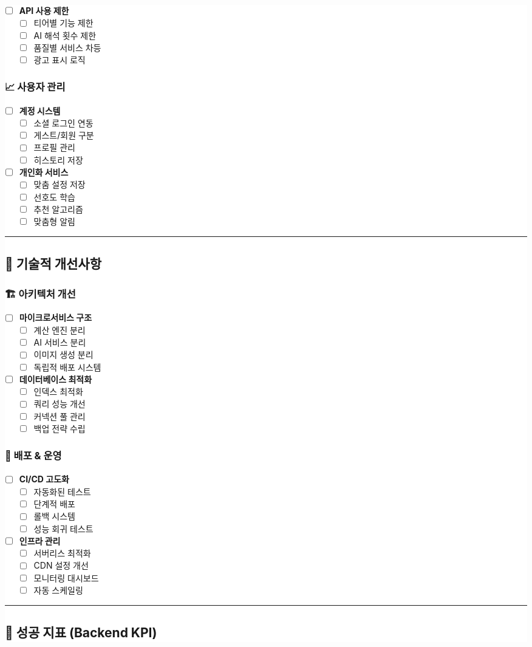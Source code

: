 - [ ] **API 사용 제한**
  - [ ] 티어별 기능 제한
  - [ ] AI 해석 횟수 제한
  - [ ] 품질별 서비스 차등
  - [ ] 광고 표시 로직

### 📈 사용자 관리
- [ ] **계정 시스템**
  - [ ] 소셜 로그인 연동
  - [ ] 게스트/회원 구분
  - [ ] 프로필 관리
  - [ ] 히스토리 저장

- [ ] **개인화 서비스**
  - [ ] 맞춤 설정 저장
  - [ ] 선호도 학습
  - [ ] 추천 알고리즘
  - [ ] 맞춤형 알림

---

## 🔧 기술적 개선사항

### 🏗️ 아키텍처 개선
- [ ] **마이크로서비스 구조**
  - [ ] 계산 엔진 분리
  - [ ] AI 서비스 분리
  - [ ] 이미지 생성 분리
  - [ ] 독립적 배포 시스템

- [ ] **데이터베이스 최적화**
  - [ ] 인덱스 최적화
  - [ ] 쿼리 성능 개선
  - [ ] 커넥션 풀 관리
  - [ ] 백업 전략 수립

### 🚀 배포 & 운영
- [ ] **CI/CD 고도화**
  - [ ] 자동화된 테스트
  - [ ] 단계적 배포
  - [ ] 롤백 시스템
  - [ ] 성능 회귀 테스트

- [ ] **인프라 관리**
  - [ ] 서버리스 최적화
  - [ ] CDN 설정 개선
  - [ ] 모니터링 대시보드
  - [ ] 자동 스케일링

---

## 🎯 성공 지표 (Backend KPI)
